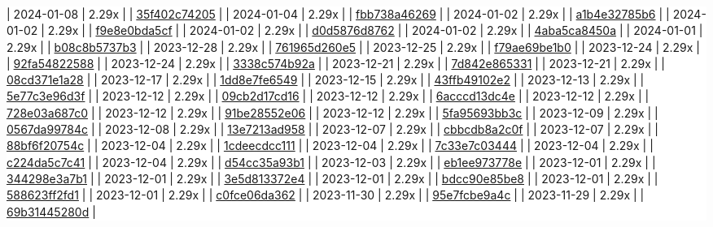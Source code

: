 | 2024-01-08 | 2.29x |  | [35f402c74205](https://github.com/python/mypy/commit/35f402c74205d373b81076ea82f507eb85161a25) |
| 2024-01-04 | 2.29x |  | [fbb738a46269](https://github.com/python/mypy/commit/fbb738a4626976f83a7412df73533d87483a31b7) |
| 2024-01-02 | 2.29x |  | [a1b4e32785b6](https://github.com/python/mypy/commit/a1b4e32785b69291748579d97cb9456e1198ec21) |
| 2024-01-02 | 2.29x |  | [f9e8e0bda5cf](https://github.com/python/mypy/commit/f9e8e0bda5cfbb54d6a8f9e482aa25da28a1a635) |
| 2024-01-02 | 2.29x |  | [d0d5876d8762](https://github.com/python/mypy/commit/d0d5876d876272c56a339c628197935906c57e3c) |
| 2024-01-02 | 2.29x |  | [4aba5ca8450a](https://github.com/python/mypy/commit/4aba5ca8450ad3f06805f2bd6dfcd06048a3f1d2) |
| 2024-01-01 | 2.29x |  | [b08c8b5737b3](https://github.com/python/mypy/commit/b08c8b5737b3d4aa6f5f1e45c49dc1a5316679fc) |
| 2023-12-28 | 2.29x |  | [761965d260e5](https://github.com/python/mypy/commit/761965d260e54f8e150d8bd7ac3ab3efd6503b93) |
| 2023-12-25 | 2.29x |  | [f79ae69be1b0](https://github.com/python/mypy/commit/f79ae69be1b0c920eec6bf181e6f8c7689cbae20) |
| 2023-12-24 | 2.29x |  | [92fa54822588](https://github.com/python/mypy/commit/92fa54822588ef2af453f1623d4dda48f4f2712b) |
| 2023-12-24 | 2.29x |  | [3338c574b92a](https://github.com/python/mypy/commit/3338c574b92a6eae10e28e1546f4f3f8ba4c20f0) |
| 2023-12-21 | 2.29x |  | [7d842e865331](https://github.com/python/mypy/commit/7d842e865331b3b6f44a116a886ea3c24eb67461) |
| 2023-12-21 | 2.29x |  | [08cd371e1a28](https://github.com/python/mypy/commit/08cd371e1a286045139e94622b28e3e9e11b6e63) |
| 2023-12-17 | 2.29x |  | [1dd8e7fe6549](https://github.com/python/mypy/commit/1dd8e7fe654991b01bd80ef7f1f675d9e3910c3a) |
| 2023-12-15 | 2.29x |  | [43ffb49102e2](https://github.com/python/mypy/commit/43ffb49102e2508b5e4767d200872060ddc9f0fc) |
| 2023-12-13 | 2.29x |  | [5e77c3e96d3f](https://github.com/python/mypy/commit/5e77c3e96d3f3720d177c74acff07cc3319e8684) |
| 2023-12-12 | 2.29x |  | [09cb2d17cd16](https://github.com/python/mypy/commit/09cb2d17cd16003937835b78bde9a6dbe627204c) |
| 2023-12-12 | 2.29x |  | [6acccd13dc4e](https://github.com/python/mypy/commit/6acccd13dc4e5a630b8cd95061f2bc352e4dbac6) |
| 2023-12-12 | 2.29x |  | [728e03a687c0](https://github.com/python/mypy/commit/728e03a687c065bf82256675d53309e60290e108) |
| 2023-12-12 | 2.29x |  | [91be28552e06](https://github.com/python/mypy/commit/91be28552e062601adc2a07075263994c102d5cc) |
| 2023-12-12 | 2.29x |  | [5fa95693bb3c](https://github.com/python/mypy/commit/5fa95693bb3ca312224a5194dbb5149f8e7d7a55) |
| 2023-12-09 | 2.29x |  | [0567da99784c](https://github.com/python/mypy/commit/0567da99784c376e723907daf4f16df2f03368c1) |
| 2023-12-08 | 2.29x |  | [13e7213ad958](https://github.com/python/mypy/commit/13e7213ad958a50ab4bf28abd63fa1f324f58a69) |
| 2023-12-07 | 2.29x |  | [cbbcdb8a2c0f](https://github.com/python/mypy/commit/cbbcdb8a2c0fb70f3b89a518b7aa36925d9c4c37) |
| 2023-12-07 | 2.29x |  | [88bf6f20754c](https://github.com/python/mypy/commit/88bf6f20754c1713e3eaeee8cc882a7ba6c9483d) |
| 2023-12-04 | 2.29x |  | [1cdeecdcc111](https://github.com/python/mypy/commit/1cdeecdcc11115a3d15610801fdf91b0ed6bbe0a) |
| 2023-12-04 | 2.29x |  | [7c33e7c03444](https://github.com/python/mypy/commit/7c33e7c03444ae748b82163e7b4e1666dfaf94c7) |
| 2023-12-04 | 2.29x |  | [c224da5c7c41](https://github.com/python/mypy/commit/c224da5c7c414f92ded4b7816d16d5dd4ed32193) |
| 2023-12-04 | 2.29x |  | [d54cc35a93b1](https://github.com/python/mypy/commit/d54cc35a93b1f1bda8f837e0f3ae6f964a1c7feb) |
| 2023-12-03 | 2.29x |  | [eb1ee973778e](https://github.com/python/mypy/commit/eb1ee973778e3cf719948e1653db9760ea49405d) |
| 2023-12-01 | 2.29x |  | [344298e3a7b1](https://github.com/python/mypy/commit/344298e3a7b1a299092c684c11c28e9f4dc44dd9) |
| 2023-12-01 | 2.29x |  | [3e5d813372e4](https://github.com/python/mypy/commit/3e5d813372e4fc1899319f31425bfc11c27fddb3) |
| 2023-12-01 | 2.29x |  | [bdcc90e85be8](https://github.com/python/mypy/commit/bdcc90e85be8b18c3a37b4ef83645e1c09f96495) |
| 2023-12-01 | 2.29x |  | [588623ff2fd1](https://github.com/python/mypy/commit/588623ff2fd1d842ce3b70d330d8c37a166db8c4) |
| 2023-12-01 | 2.29x |  | [c0fce06da362](https://github.com/python/mypy/commit/c0fce06da362e9660f4aec3b58fb72a9a2dfb7a6) |
| 2023-11-30 | 2.29x |  | [95e7fcbe9a4c](https://github.com/python/mypy/commit/95e7fcbe9a4c1d366e90c23f44459032cf0740de) |
| 2023-11-29 | 2.29x |  | [69b31445280d](https://github.com/python/mypy/commit/69b31445280d7c495fa0268b24fc558bcbe74505) |